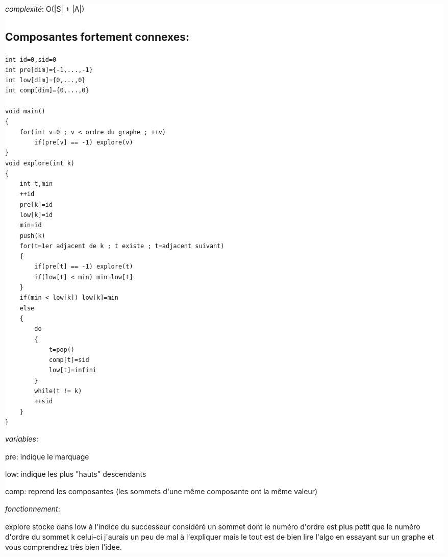 *complexité*: O(|S| + |A|)

## Composantes fortement connexes:

    int id=0,sid=0
    int pre[dim]={-1,...,-1}
    int low[dim]={0,...,0}
    int comp[dim]={0,...,0}

    void main()
    {
        for(int v=0 ; v < ordre du graphe ; ++v)
            if(pre[v] == -1) explore(v)
    }
    void explore(int k)
    {
        int t,min
        ++id
        pre[k]=id
        low[k]=id
        min=id
        push(k)
        for(t=1er adjacent de k ; t existe ; t=adjacent suivant)
        {
            if(pre[t] == -1) explore(t)
            if(low[t] < min) min=low[t]
        }
        if(min < low[k]) low[k]=min
        else
        {
            do
            {
                t=pop()
                comp[t]=sid
                low[t]=infini
            }
            while(t != k)
            ++sid
        }
    }


*variables*:

pre: indique le marquage

low: indique les plus "hauts" descendants

comp: reprend les composantes (les sommets d'une même composante ont la même valeur)


*fonctionnement*:

explore stocke dans low à l'indice du successeur considéré un sommet dont le numéro d'ordre est plus petit que le numéro d'ordre du sommet k
celui-ci j'aurais un peu de mal à l'expliquer mais le tout est de bien lire l'algo en essayant sur un graphe et vous comprendrez très bien l'idée.
